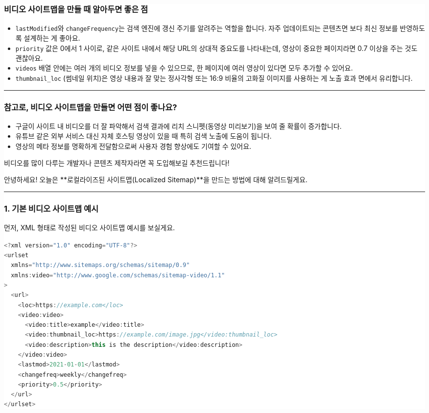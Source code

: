 ### 비디오 사이트맵을 만들 때 알아두면 좋은 점

- `lastModified`와 `changeFrequency`는 검색 엔진에 갱신 주기를 알려주는 역할을 합니다. 자주 업데이트되는 콘텐츠면 보다 최신 정보를 반영하도록 설계하는 게 좋아요.
- `priority` 값은 0에서 1 사이로, 같은 사이트 내에서 해당 URL의 상대적 중요도를 나타내는데, 영상이 중요한 페이지라면 0.7 이상을 주는 것도 괜찮아요.
- `videos` 배열 안에는 여러 개의 비디오 정보를 넣을 수 있으므로, 한 페이지에 여러 영상이 있다면 모두 추가할 수 있어요.
- `thumbnail_loc` (썸네일 위치)은 영상 내용과 잘 맞는 정사각형 또는 16:9 비율의 고화질 이미지를 사용하는 게 노출 효과 면에서 유리합니다.

---

### 참고로, 비디오 사이트맵을 만들면 어떤 점이 좋나요?

- 구글이 사이트 내 비디오를 더 잘 파악해서 검색 결과에 리치 스니펫(동영상 미리보기)을 보여 줄 확률이 증가합니다.
- 유튜브 같은 외부 서비스 대신 자체 호스팅 영상이 있을 때 특히 검색 노출에 도움이 됩니다.
- 영상의 메타 정보를 명확하게 전달함으로써 사용자 경험 향상에도 기여할 수 있어요.

비디오를 많이 다루는 개발자나 콘텐츠 제작자라면 꼭 도입해보길 추천드립니다!


<ins class="adsbygoogle"
     style="display:block"
     data-ad-client="ca-pub-4877378276818686"
     data-ad-slot="1549334788"
     data-ad-format="auto"
     data-full-width-responsive="true"></ins>
<script>
(adsbygoogle = window.adsbygoogle || []).push({});
</script>

안녕하세요! 오늘은 **로컬라이즈된 사이트맵(Localized Sitemap)**을 만드는 방법에 대해 알려드릴게요.

---

### 1. 기본 비디오 사이트맵 예시

먼저, XML 형태로 작성된 비디오 사이트맵 예시를 보실게요.

```js
<?xml version="1.0" encoding="UTF-8"?>
<urlset
  xmlns="http://www.sitemaps.org/schemas/sitemap/0.9"
  xmlns:video="http://www.google.com/schemas/sitemap-video/1.1"
>
  <url>
    <loc>https://example.com</loc>
    <video:video>
      <video:title>example</video:title>
      <video:thumbnail_loc>https://example.com/image.jpg</video:thumbnail_loc>
      <video:description>this is the description</video:description>
    </video:video>
    <lastmod>2021-01-01</lastmod>
    <changefreq>weekly</changefreq>
    <priority>0.5</priority>
  </url>
</urlset>
```
